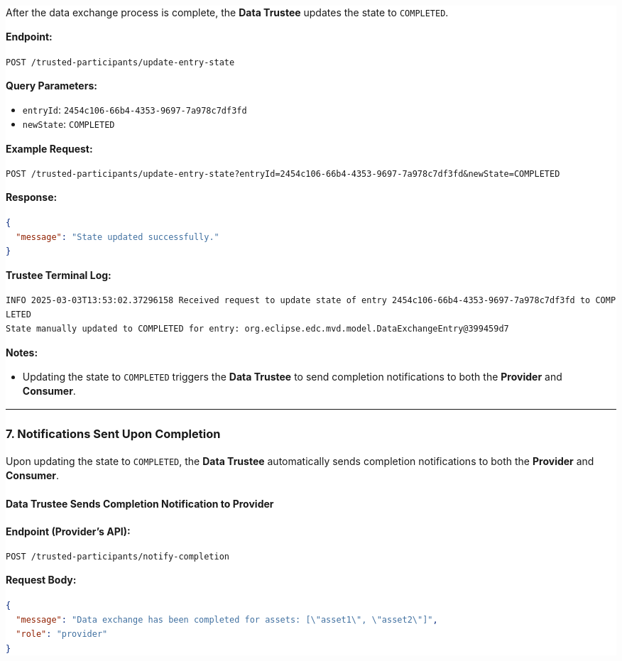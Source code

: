 After the data exchange process is complete, the **Data Trustee** updates the state to `COMPLETED`.

**Endpoint:**

```
POST /trusted-participants/update-entry-state
```

**Query Parameters:**

- `entryId`: `2454c106-66b4-4353-9697-7a978c7df3fd`
- `newState`: `COMPLETED`

**Example Request:**

```
POST /trusted-participants/update-entry-state?entryId=2454c106-66b4-4353-9697-7a978c7df3fd&newState=COMPLETED
```

**Response:**

```json
{
  "message": "State updated successfully."
}
```

**Trustee Terminal Log:**

```
INFO 2025-03-03T13:53:02.37296158 Received request to update state of entry 2454c106-66b4-4353-9697-7a978c7df3fd to COMPLETED
State manually updated to COMPLETED for entry: org.eclipse.edc.mvd.model.DataExchangeEntry@399459d7
```

**Notes:**

- Updating the state to `COMPLETED` triggers the **Data Trustee** to send completion notifications to both the **Provider** and **Consumer**.

---

### 7. Notifications Sent Upon Completion

Upon updating the state to `COMPLETED`, the **Data Trustee** automatically sends completion notifications to both the **Provider** and **Consumer**.

#### Data Trustee Sends Completion Notification to Provider

**Endpoint (Provider’s API):**

```
POST /trusted-participants/notify-completion
```

**Request Body:**

```json
{
  "message": "Data exchange has been completed for assets: [\"asset1\", \"asset2\"]",
  "role": "provider"
}
```
